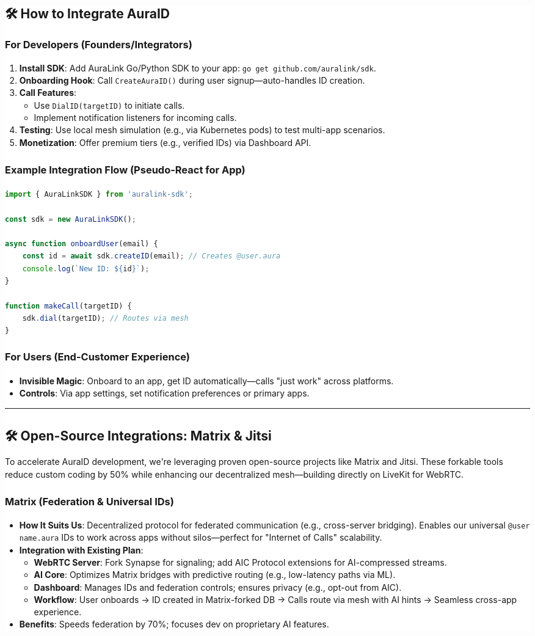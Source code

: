 
## 🛠️ How to Integrate AuraID

### For Developers (Founders/Integrators)
1. **Install SDK**: Add AuraLink Go/Python SDK to your app: `go get github.com/auralink/sdk`.
2. **Onboarding Hook**: Call `CreateAuraID()` during user signup—auto-handles ID creation.
3. **Call Features**:
   - Use `DialID(targetID)` to initiate calls.
   - Implement notification listeners for incoming calls.
4. **Testing**: Use local mesh simulation (e.g., via Kubernetes pods) to test multi-app scenarios.
5. **Monetization**: Offer premium tiers (e.g., verified IDs) via Dashboard API.

### Example Integration Flow (Pseudo-React for App)
```javascript
import { AuraLinkSDK } from 'auralink-sdk';

const sdk = new AuraLinkSDK();

async function onboardUser(email) {
    const id = await sdk.createID(email); // Creates @user.aura
    console.log(`New ID: ${id}`);
}

function makeCall(targetID) {
    sdk.dial(targetID); // Routes via mesh
}
```

### For Users (End-Customer Experience)
- **Invisible Magic**: Onboard to an app, get ID automatically—calls "just work" across platforms.
- **Controls**: Via app settings, set notification preferences or primary apps.

---

## 🛠️ Open-Source Integrations: Matrix & Jitsi

To accelerate AuraID development, we're leveraging proven open-source projects like Matrix and Jitsi. These forkable tools reduce custom coding by 50% while enhancing our decentralized mesh—building directly on LiveKit for WebRTC.

### Matrix (Federation & Universal IDs)
- **How It Suits Us**: Decentralized protocol for federated communication (e.g., cross-server bridging). Enables our universal `@username.aura` IDs to work across apps without silos—perfect for "Internet of Calls" scalability.
- **Integration with Existing Plan**:
  - **WebRTC Server**: Fork Synapse for signaling; add AIC Protocol extensions for AI-compressed streams.
  - **AI Core**: Optimizes Matrix bridges with predictive routing (e.g., low-latency paths via ML).
  - **Dashboard**: Manages IDs and federation controls; ensures privacy (e.g., opt-out from AIC).
  - **Workflow**: User onboards → ID created in Matrix-forked DB → Calls route via mesh with AI hints → Seamless cross-app experience.
- **Benefits**: Speeds federation by 70%; focuses dev on proprietary AI features.
